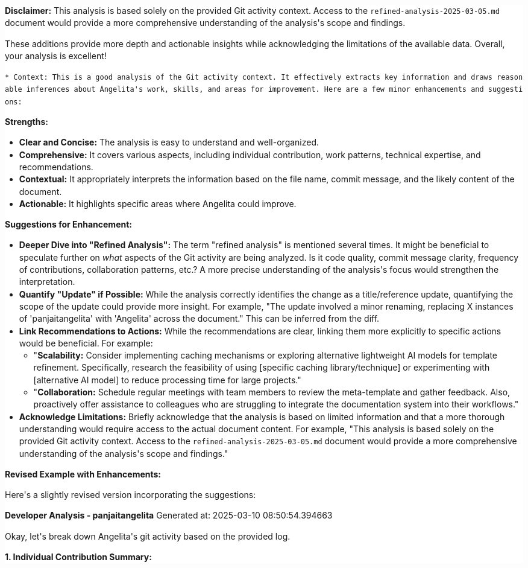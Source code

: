 **Disclaimer:** This analysis is based solely on the provided Git activity context. Access to the `refined-analysis-2025-03-05.md` document would provide a more comprehensive understanding of the analysis's scope and findings.

These additions provide more depth and actionable insights while acknowledging the limitations of the available data. Overall, your analysis is excellent!

    * Context: This is a good analysis of the Git activity context. It effectively extracts key information and draws reasonable inferences about Angelita's work, skills, and areas for improvement. Here are a few minor enhancements and suggestions:

**Strengths:**

*   **Clear and Concise:**  The analysis is easy to understand and well-organized.
*   **Comprehensive:**  It covers various aspects, including individual contribution, work patterns, technical expertise, and recommendations.
*   **Contextual:**  It appropriately interprets the information based on the file name, commit message, and the likely content of the document.
*   **Actionable:** It highlights specific areas where Angelita could improve.

**Suggestions for Enhancement:**

*   **Deeper Dive into "Refined Analysis":**  The term "refined analysis" is mentioned several times.  It might be beneficial to speculate further on *what* aspects of the Git activity are being analyzed.  Is it code quality, commit message clarity, frequency of contributions, collaboration patterns, etc.?  A more precise understanding of the analysis's focus would strengthen the interpretation.
*   **Quantify "Update" if Possible:** While the analysis correctly identifies the change as a title/reference update, quantifying the scope of the update could provide more insight. For example, "The update involved a minor renaming, replacing X instances of 'panjaitangelita' with 'Angelita' across the document." This can be inferred from the diff.
*   **Link Recommendations to Actions:** While the recommendations are clear, linking them more explicitly to specific actions would be beneficial. For example:
    *   "**Scalability:** Consider implementing caching mechanisms or exploring alternative lightweight AI models for template refinement.  Specifically, research the feasibility of using [specific caching library/technique] or experimenting with [alternative AI model] to reduce processing time for large projects."
    *   "**Collaboration:** Schedule regular meetings with team members to review the meta-template and gather feedback.  Also, proactively offer assistance to colleagues who are struggling to integrate the documentation system into their workflows."
*   **Acknowledge Limitations:**  Briefly acknowledge that the analysis is based on limited information and that a more thorough understanding would require access to the actual document content. For example, "This analysis is based solely on the provided Git activity context. Access to the `refined-analysis-2025-03-05.md` document would provide a more comprehensive understanding of the analysis's scope and findings."

**Revised Example with Enhancements:**

Here's a slightly revised version incorporating the suggestions:

**Developer Analysis - panjaitangelita**
Generated at: 2025-03-10 08:50:54.394663

Okay, let's break down Angelita's git activity based on the provided log.

**1. Individual Contribution Summary:**
